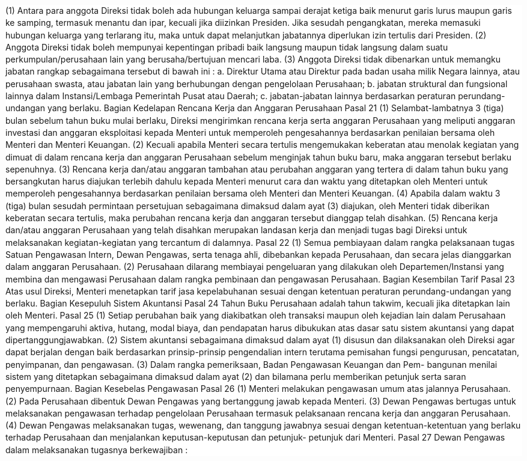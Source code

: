 (1) Antara para anggota Direksi tidak boleh ada hubungan keluarga sampai derajat ketiga baik menurut garis lurus maupun garis ke samping, termasuk menantu dan ipar, kecuali jika diizinkan Presiden. Jika sesudah pengangkatan, mereka memasuki hubungan keluarga yang terlarang itu, maka untuk dapat melanjutkan jabatannya diperlukan izin tertulis dari Presiden.
(2) Anggota Direksi tidak boleh mempunyai kepentingan pribadi baik langsung maupun tidak langsung dalam suatu perkumpulan/perusahaan lain yang berusaha/bertujuan mencari laba.
(3) Anggota Direksi tidak dibenarkan untuk memangku jabatan rangkap sebagaimana tersebut di bawah ini :
a. Direktur Utama atau Direktur pada badan usaha milik Negara lainnya, atau perusahaan swasta, atau jabatan lain yang berhubungan dengan pengelolaan Perusahaan;
b. jabatan struktural dan fungsional lainnya dalam Instansi/Lembaga Pemerintah Pusat atau Daerah;
c. jabatan-jabatan lainnya berdasarkan peraturan perundang- undangan yang berlaku.
Bagian Kedelapan Rencana Kerja dan Anggaran Perusahaan
Pasal 21
(1) Selambat-lambatnya 3 (tiga) bulan sebelum tahun buku mulai berlaku, Direksi mengirimkan rencana kerja serta anggaran Perusahaan yang meliputi anggaran investasi dan anggaran eksploitasi kepada Menteri untuk memperoleh pengesahannya berdasarkan penilaian bersama oleh Menteri dan Menteri Keuangan.
(2) Kecuali apabila Menteri secara tertulis mengemukakan keberatan atau menolak kegiatan yang dimuat di dalam rencana kerja dan anggaran Perusahaan sebelum menginjak tahun buku baru, maka anggaran tersebut berlaku sepenuhnya.
(3) Rencana kerja dan/atau anggaran tambahan atau perubahan anggaran yang tertera di dalam tahun buku yang bersangkutan harus diajukan terlebih dahulu kepada Menteri menurut cara dan waktu yang ditetapkan oleh Menteri untuk memperoleh pengesahannya berdasarkan penilaian bersama oleh Menteri dan Menteri Keuangan.
(4) Apabila dalam waktu 3 (tiga) bulan sesudah permintaan persetujuan sebagaimana dimaksud dalam ayat (3) diajukan, oleh Menteri tidak diberikan keberatan secara tertulis, maka perubahan rencana kerja dan anggaran tersebut dianggap telah disahkan.
(5) Rencana kerja dan/atau anggaran Perusahaan yang telah disahkan merupakan landasan kerja dan menjadi tugas bagi Direksi untuk melaksanakan kegiatan-kegiatan yang tercantum di dalamnya.
Pasal 22
(1) Semua pembiayaan dalam rangka pelaksanaan tugas Satuan Pengawasan Intern, Dewan Pengawas, serta tenaga ahli, dibebankan kepada Perusahaan, dan secara jelas dianggarkan dalam anggaran Perusahaan.
(2) Perusahaan dilarang membiayai pengeluaran yang dilakukan oleh Departemen/Instansi yang membina dan mengawasi Perusahaan dalam rangka pembinaan dan pengawasan Perusahaan.
Bagian Kesembilan Tarif
Pasal 23
Atas usul Direksi, Menteri menetapkan tarif jasa kepelabuhanan sesuai dengan ketentuan peraturan perundang-undangan yang berlaku.
Bagian Kesepuluh Sistem Akuntansi
Pasal 24
Tahun Buku Perusahaan adalah tahun takwim, kecuali jika ditetapkan lain oleh Menteri.
Pasal 25
(1) Setiap perubahan baik yang diakibatkan oleh transaksi maupun oleh kejadian lain dalam Perusahaan yang mempengaruhi aktiva, hutang, modal biaya, dan pendapatan harus dibukukan atas dasar satu sistem akuntansi yang dapat dipertanggungjawabkan.
(2) Sistem akuntansi sebagaimana dimaksud dalam ayat (1) disusun dan dilaksanakan oleh Direksi agar dapat berjalan dengan baik berdasarkan prinsip-prinsip pengendalian intern terutama pemisahan fungsi pengurusan, pencatatan, penyimpanan, dan pengawasan.
(3) Dalam rangka pemeriksaan, Badan Pengawasan Keuangan dan Pem- bangunan menilai sistem yang ditetapkan sebagaimana dimaksud dalam ayat (2) dan bilamana perlu memberikan petunjuk serta saran penyempurnaan.
Bagian Kesebelas Pengawasan
Pasal 26
(1) Menteri melakukan pengawasan umum atas jalannya Perusahaan.
(2) Pada Perusahaan dibentuk Dewan Pengawas yang bertanggung jawab kepada Menteri.
(3) Dewan Pengawas bertugas untuk melaksanakan pengawasan terhadap pengelolaan Perusahaan termasuk pelaksanaan rencana kerja dan anggaran Perusahaan.
(4) Dewan Pengawas melaksanakan tugas, wewenang, dan tanggung jawabnya sesuai dengan ketentuan-ketentuan yang berlaku terhadap Perusahaan dan menjalankan keputusan-keputusan dan petunjuk- petunjuk dari Menteri.
Pasal 27
Dewan Pengawas dalam melaksanakan tugasnya berkewajiban :